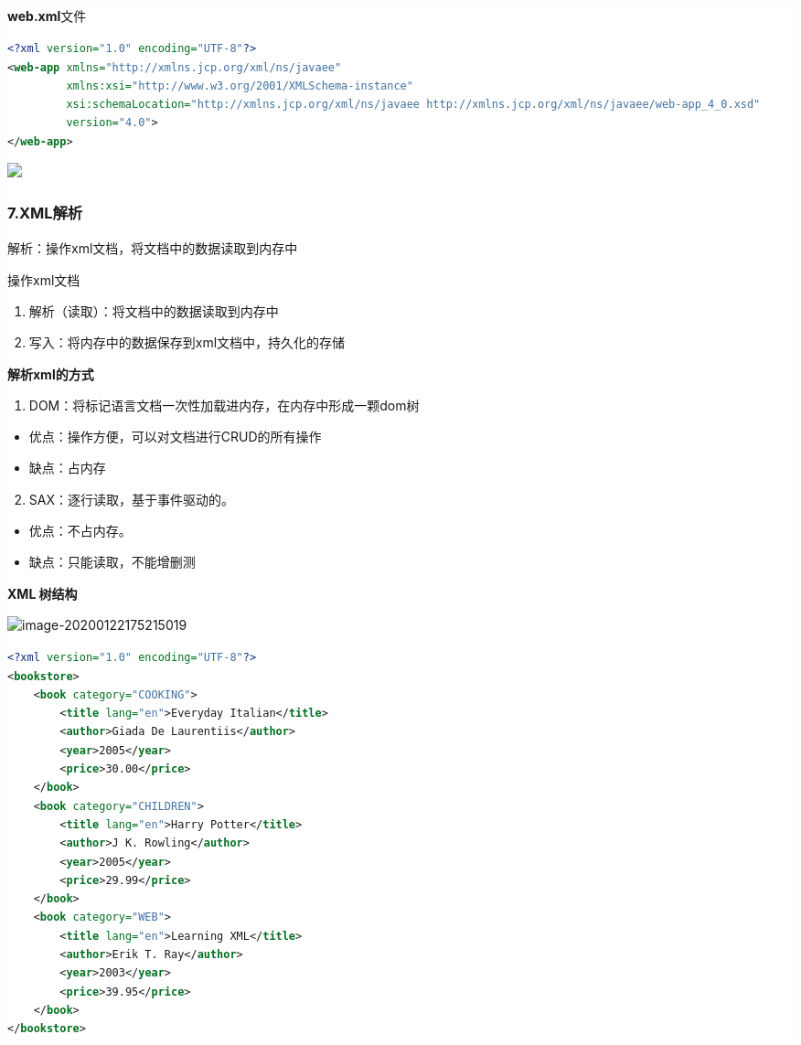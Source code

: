 **web.xml**文件

```xml
<?xml version="1.0" encoding="UTF-8"?>
<web-app xmlns="http://xmlns.jcp.org/xml/ns/javaee"
         xmlns:xsi="http://www.w3.org/2001/XMLSchema-instance"
         xsi:schemaLocation="http://xmlns.jcp.org/xml/ns/javaee http://xmlns.jcp.org/xml/ns/javaee/web-app_4_0.xsd"
         version="4.0">
</web-app>
```

![](C:\Users\j2726\Pictures\Snipaste_2020-01-22_12-48-41.png)

### 7.XML解析

解析：操作xml文档，将文档中的数据读取到内存中

操作xml文档

1. 解析（读取）：将文档中的数据读取到内存中

2. 写入：将内存中的数据保存到xml文档中，持久化的存储

**解析xml的方式**

1. DOM：将标记语言文档一次性加载进内存，在内存中形成一颗dom树

- 优点：操作方便，可以对文档进行CRUD的所有操作

- 缺点：占内存

2. SAX：逐行读取，基于事件驱动的。

- 优点：不占内存。

- 缺点：只能读取，不能增删测

**XML 树结构**

![image-20200122175215019](C:\Users\j2726\AppData\Roaming\Typora\typora-user-images\image-20200122175215019.png)

```xml
<?xml version="1.0" encoding="UTF-8"?>
<bookstore>
    <book category="COOKING">
        <title lang="en">Everyday Italian</title>
        <author>Giada De Laurentiis</author>
        <year>2005</year>
        <price>30.00</price>
    </book>
    <book category="CHILDREN">
        <title lang="en">Harry Potter</title>
        <author>J K. Rowling</author>
        <year>2005</year>
        <price>29.99</price>
    </book>
    <book category="WEB">
        <title lang="en">Learning XML</title>
        <author>Erik T. Ray</author>
        <year>2003</year>
        <price>39.95</price>
    </book>
</bookstore>
```
